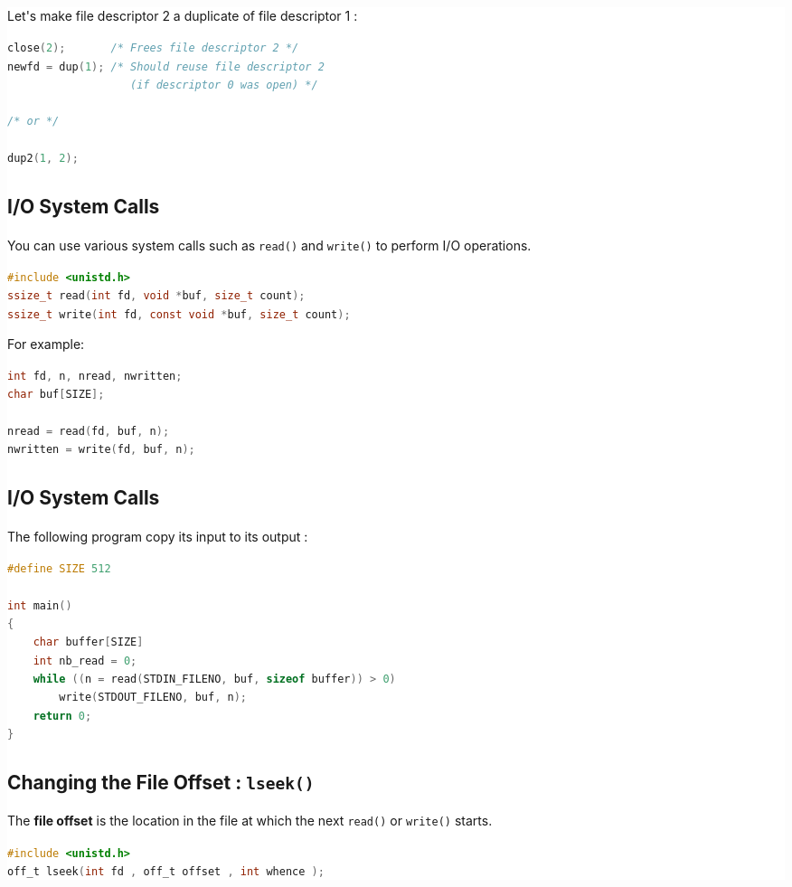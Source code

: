 Let's make file descriptor 2 a duplicate of file descriptor 1 :

```C
close(2);       /* Frees file descriptor 2 */
newfd = dup(1); /* Should reuse file descriptor 2
                   (if descriptor 0 was open) */

/* or */

dup2(1, 2);
```

## I/O System Calls

You can use various system calls such as `read()` and `write()` to perform I/O
operations.

```C
#include <unistd.h>
ssize_t read(int fd, void *buf, size_t count);
ssize_t write(int fd, const void *buf, size_t count);
```

For example:

```C
int fd, n, nread, nwritten;
char buf[SIZE];

nread = read(fd, buf, n);
nwritten = write(fd, buf, n);
```

## I/O System Calls

The following program copy its input to its output :

```C
#define SIZE 512

int main()
{
    char buffer[SIZE]
    int nb_read = 0;
    while ((n = read(STDIN_FILENO, buf, sizeof buffer)) > 0)
        write(STDOUT_FILENO, buf, n);
    return 0;
}
```

## Changing the File Offset : `lseek()`

The **file offset** is the location in the file at which the next `read()` or `write()` starts.

```C
#include <unistd.h>
off_t lseek(int fd , off_t offset , int whence );
```
